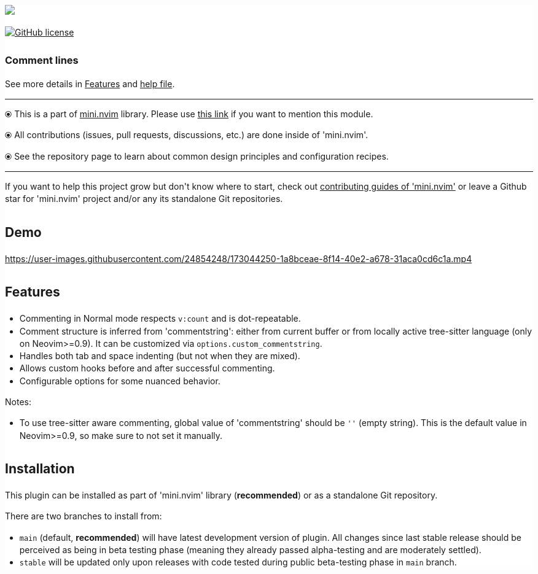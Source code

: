 <img src="https://github.com/echasnovski/media/blob/main/mini.nvim/logo/logo_comment.png" style="width: 100%"/>


[![GitHub license](https://badgen.net/github/license/echasnovski/mini.nvim)](https://github.com/echasnovski/mini.nvim/blob/main/LICENSE)


### Comment lines

See more details in [Features](#features) and [help file](doc/mini-comment.txt).

---

⦿ This is a part of [mini.nvim](https://github.com/echasnovski/mini.nvim) library. Please use [this link](https://github.com/echasnovski/mini.nvim/blob/main/README.md) if you want to mention this module.

⦿ All contributions (issues, pull requests, discussions, etc.) are done inside of 'mini.nvim'.

⦿ See the repository page to learn about common design principles and configuration recipes.

---

If you want to help this project grow but don't know where to start, check out [contributing guides of 'mini.nvim'](https://github.com/echasnovski/mini.nvim/blob/main/CONTRIBUTING.md) or leave a Github star for 'mini.nvim' project and/or any its standalone Git repositories.

## Demo

https://user-images.githubusercontent.com/24854248/173044250-1a8bceae-8f14-40e2-a678-31aca0cd6c1a.mp4

## Features

- Commenting in Normal mode respects `v:count` and is dot-repeatable.
- Comment structure is inferred from 'commentstring': either from current buffer or from locally active tree-sitter language (only on Neovim>=0.9). It can be customized via `options.custom_commentstring`.
- Handles both tab and space indenting (but not when they are mixed).
- Allows custom hooks before and after successful commenting.
- Configurable options for some nuanced behavior.

Notes:
- To use tree-sitter aware commenting, global value of 'commentstring' should be `''` (empty string). This is the default value in Neovim>=0.9, so make sure to not set it manually.

## Installation

This plugin can be installed as part of 'mini.nvim' library (**recommended**) or as a standalone Git repository.

There are two branches to install from:

- `main` (default, **recommended**) will have latest development version of plugin. All changes since last stable release should be perceived as being in beta testing phase (meaning they already passed alpha-testing and are moderately settled).
- `stable` will be updated only upon releases with code tested during public beta-testing phase in `main` branch.
